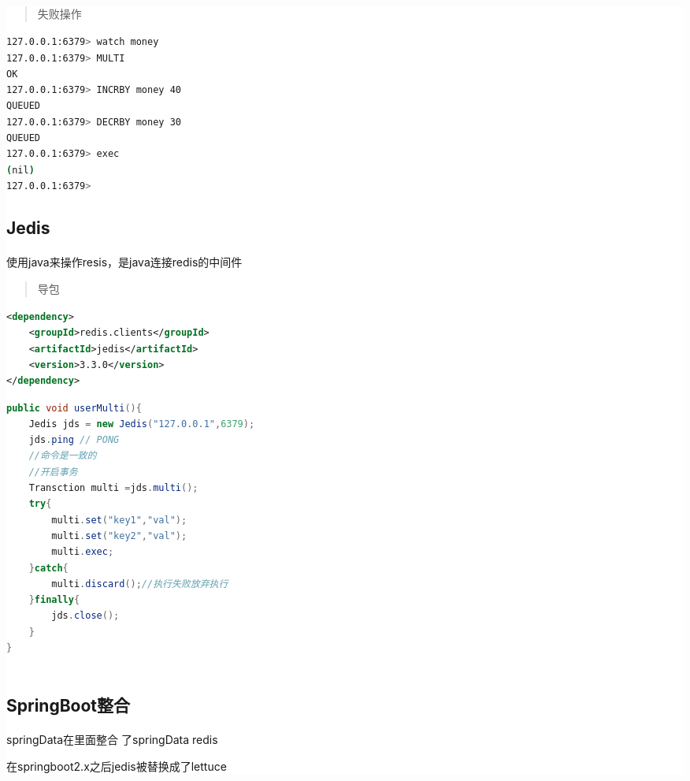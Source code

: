 > 失败操作

```bash
127.0.0.1:6379> watch money
127.0.0.1:6379> MULTI
OK
127.0.0.1:6379> INCRBY money 40
QUEUED
127.0.0.1:6379> DECRBY money 30
QUEUED
127.0.0.1:6379> exec
(nil)
127.0.0.1:6379> 
```

## Jedis

使用java来操作resis，是java连接redis的中间件

> 导包

```xml
<dependency>
    <groupId>redis.clients</groupId>
    <artifactId>jedis</artifactId>
    <version>3.3.0</version>
</dependency>
```

```java
public void userMulti(){
    Jedis jds = new Jedis("127.0.0.1",6379);
	jds.ping // PONG
    //命令是一致的
    //开启事务
    Transction multi =jds.multi();
	try{
        multi.set("key1","val");
        multi.set("key2","val");
        multi.exec;
    }catch{
        multi.discard();//执行失败放弃执行
    }finally{
        jds.close();
    }
}
    
```

## SpringBoot整合

springData在里面整合 了springData redis

在springboot2.x之后jedis被替换成了lettuce
